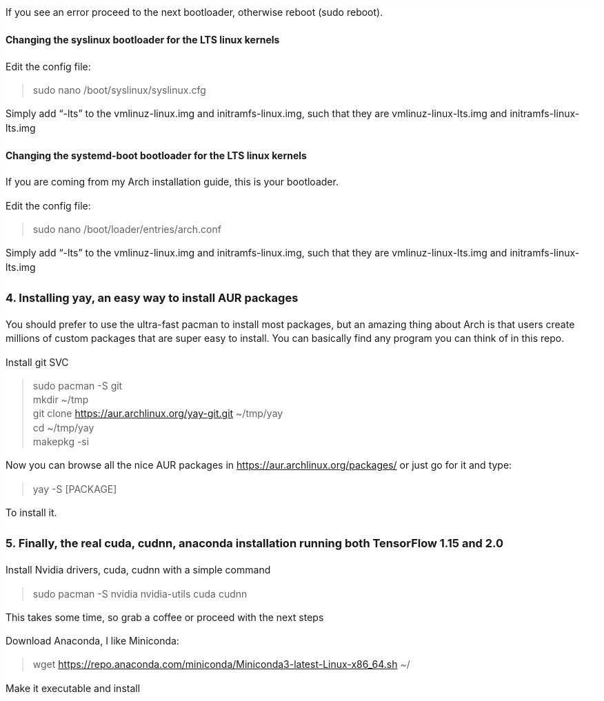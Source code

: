 If you see an error proceed to the next bootloader, otherwise reboot (sudo reboot).

#### Changing the syslinux bootloader for the LTS linux kernels

Edit the config file:

> sudo nano /boot/syslinux/syslinux.cfg

Simply add “-lts” to the vmlinuz-linux.img and initramfs-linux.img, such that they are vmlinuz-linux-lts.img and initramfs-linux-lts.img 

#### Changing the systemd-boot bootloader for the LTS linux kernels

If you are coming from my Arch installation guide, this is your bootloader. 

Edit the config file:

> sudo nano /boot/loader/entries/arch.conf

Simply add “-lts” to the vmlinuz-linux.img and initramfs-linux.img, such that they are vmlinuz-linux-lts.img and initramfs-linux-lts.img 


### 4. Installing yay, an easy way to install AUR packages

You should prefer to use the ultra-fast pacman to install most packages, but an amazing thing about Arch is that users create millions of custom packages that are super easy to install. You can basically find any program you can think of in this repo. 

Install git SVC

> sudo pacman -S git \
> mkdir ~/tmp \
> git clone https://aur.archlinux.org/yay-git.git ~/tmp/yay \
> cd ~/tmp/yay \
> makepkg -si

Now you can browse all the nice AUR packages in https://aur.archlinux.org/packages/ or just go for it and type:

> yay -S [PACKAGE] 

To install it. 

### 5. Finally, the real cuda, cudnn, anaconda installation running both TensorFlow 1.15 and 2.0

Install Nvidia drivers, cuda, cudnn with a simple command

> sudo pacman -S nvidia nvidia-utils cuda cudnn

This takes some time, so grab a coffee or proceed with the next steps

Download Anaconda, I like Miniconda:

> wget https://repo.anaconda.com/miniconda/Miniconda3-latest-Linux-x86_64.sh ~/

Make it executable and install
